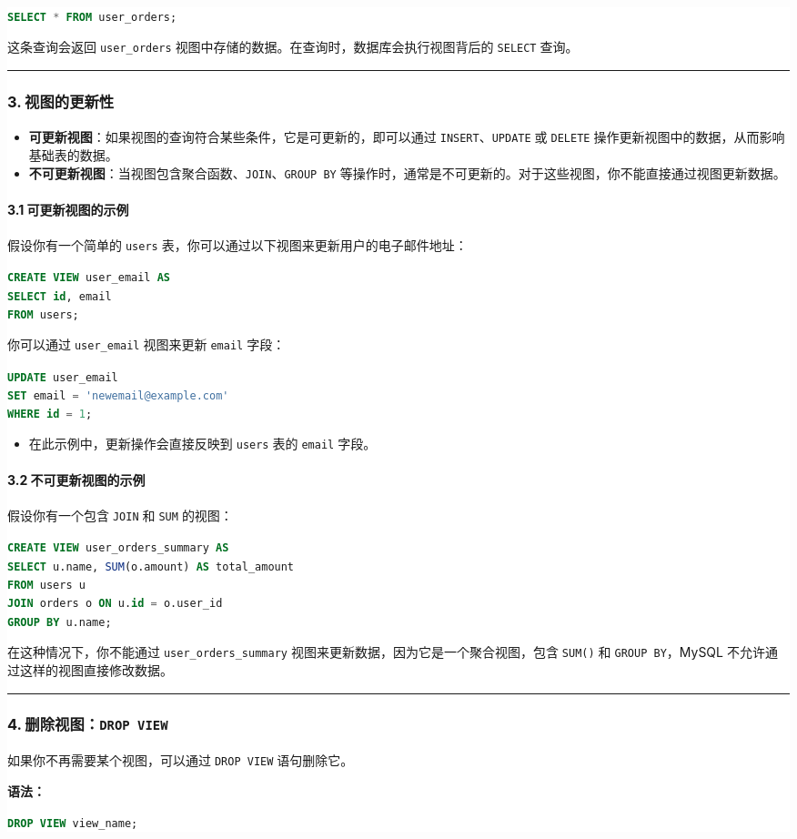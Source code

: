 ```sql
SELECT * FROM user_orders;
```

这条查询会返回 `user_orders` 视图中存储的数据。在查询时，数据库会执行视图背后的 `SELECT` 查询。

------

### 3. **视图的更新性**

- **可更新视图**：如果视图的查询符合某些条件，它是可更新的，即可以通过 `INSERT`、`UPDATE` 或 `DELETE` 操作更新视图中的数据，从而影响基础表的数据。
- **不可更新视图**：当视图包含聚合函数、`JOIN`、`GROUP BY` 等操作时，通常是不可更新的。对于这些视图，你不能直接通过视图更新数据。

#### 3.1 **可更新视图的示例**

假设你有一个简单的 `users` 表，你可以通过以下视图来更新用户的电子邮件地址：

```sql
CREATE VIEW user_email AS
SELECT id, email
FROM users;
```

你可以通过 `user_email` 视图来更新 `email` 字段：

```sql
UPDATE user_email
SET email = 'newemail@example.com'
WHERE id = 1;
```

- 在此示例中，更新操作会直接反映到 `users` 表的 `email` 字段。

#### 3.2 **不可更新视图的示例**

假设你有一个包含 `JOIN` 和 `SUM` 的视图：

```sql
CREATE VIEW user_orders_summary AS
SELECT u.name, SUM(o.amount) AS total_amount
FROM users u
JOIN orders o ON u.id = o.user_id
GROUP BY u.name;
```

在这种情况下，你不能通过 `user_orders_summary` 视图来更新数据，因为它是一个聚合视图，包含 `SUM()` 和 `GROUP BY`，MySQL 不允许通过这样的视图直接修改数据。

------

### 4. **删除视图：`DROP VIEW`**

如果你不再需要某个视图，可以通过 `DROP VIEW` 语句删除它。

**语法：**

```sql
DROP VIEW view_name;
```
